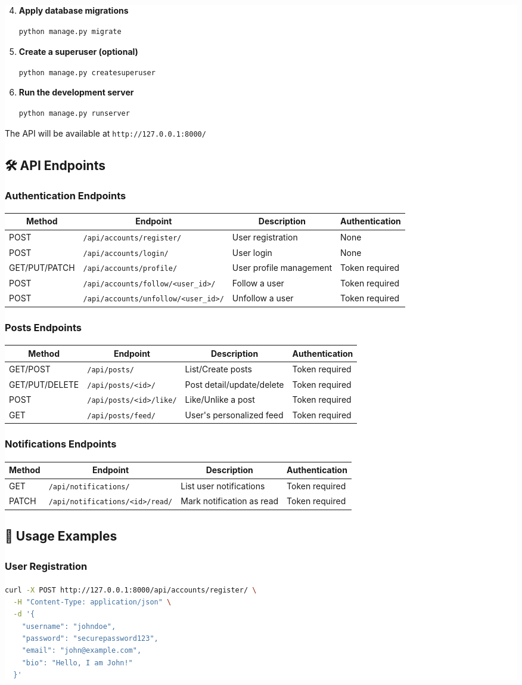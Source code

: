 4. **Apply database migrations**
   ```bash
   python manage.py migrate
   ```

5. **Create a superuser (optional)**
   ```bash
   python manage.py createsuperuser
   ```

6. **Run the development server**
   ```bash
   python manage.py runserver
   ```

The API will be available at `http://127.0.0.1:8000/`

## 🛠️ API Endpoints

### Authentication Endpoints
| Method | Endpoint | Description | Authentication |
|--------|----------|-------------|----------------|
| POST | `/api/accounts/register/` | User registration | None |
| POST | `/api/accounts/login/` | User login | None |
| GET/PUT/PATCH | `/api/accounts/profile/` | User profile management | Token required |
| POST | `/api/accounts/follow/<user_id>/` | Follow a user | Token required |
| POST | `/api/accounts/unfollow/<user_id>/` | Unfollow a user | Token required |

### Posts Endpoints
| Method | Endpoint | Description | Authentication |
|--------|----------|-------------|----------------|
| GET/POST | `/api/posts/` | List/Create posts | Token required |
| GET/PUT/DELETE | `/api/posts/<id>/` | Post detail/update/delete | Token required |
| POST | `/api/posts/<id>/like/` | Like/Unlike a post | Token required |
| GET | `/api/posts/feed/` | User's personalized feed | Token required |

### Notifications Endpoints
| Method | Endpoint | Description | Authentication |
|--------|----------|-------------|----------------|
| GET | `/api/notifications/` | List user notifications | Token required |
| PATCH | `/api/notifications/<id>/read/` | Mark notification as read | Token required |

## 📝 Usage Examples

### User Registration
```bash
curl -X POST http://127.0.0.1:8000/api/accounts/register/ \
  -H "Content-Type: application/json" \
  -d '{
    "username": "johndoe",
    "password": "securepassword123",
    "email": "john@example.com",
    "bio": "Hello, I am John!"
  }'
```
